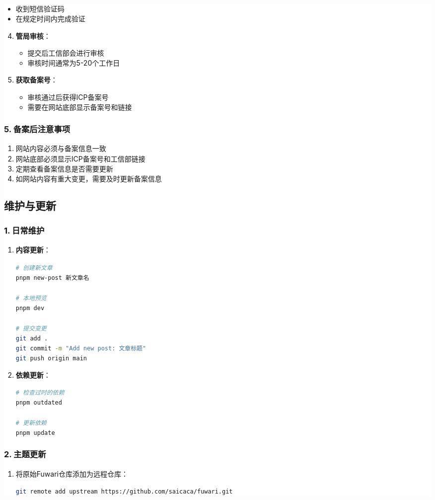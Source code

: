    - 收到短信验证码
   - 在规定时间内完成验证

4. **管局审核**：
   
   - 提交后工信部会进行审核
   - 审核时间通常为5-20个工作日

5. **获取备案号**：
   
   - 审核通过后获得ICP备案号
   - 需要在网站底部显示备案号和链接

### 5. 备案后注意事项

1. 网站内容必须与备案信息一致
2. 网站底部必须显示ICP备案号和工信部链接
3. 定期查看备案信息是否需要更新
4. 如网站内容有重大变更，需要及时更新备案信息

## 维护与更新

### 1. 日常维护

1. **内容更新**：
   
   ```bash
   # 创建新文章
   pnpm new-post 新文章名
   
   # 本地预览
   pnpm dev
   
   # 提交变更
   git add .
   git commit -m "Add new post: 文章标题"
   git push origin main
   ```

2. **依赖更新**：
   
   ```bash
   # 检查过时的依赖
   pnpm outdated
   
   # 更新依赖
   pnpm update
   ```

### 2. 主题更新

1. 将原始Fuwari仓库添加为远程仓库：
   
   ```bash
   git remote add upstream https://github.com/saicaca/fuwari.git
   ```
